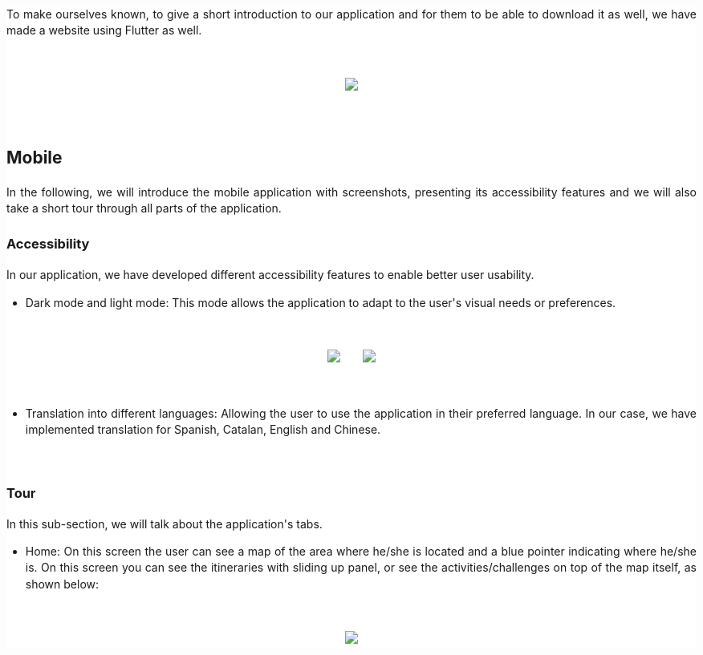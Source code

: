 <p align="justify"> To make ourselves known, to give a short introduction to our application and for them to be able to download it as well, we have made a website using Flutter as well. </p>

<br>

<p align="center">
    <img src="https://github.com/mariaubiergo2/EA-FRONTEND/assets/50048787/d43233c1-b404-485e-8bb3-fd7d1d38398d" width="750">
</p>

<br>

## Mobile

<p align="justify"> In the following, we will introduce the mobile application with screenshots, presenting its accessibility features and we will also take a short tour through all parts of the application. </p>

### Accessibility

<p align="justify"> In our application, we have developed different accessibility features to enable better user usability. </p>

* <p align="justify"> Dark mode and light mode: This mode allows the application to adapt to the user's visual needs or preferences. </p>

<br>

<p align="center">
    <img src="https://github.com/mariaubiergo2/EA-FRONTEND/assets/50048787/f8790239-f585-4079-b4b9-fcf4b2587a9c" width="250">
  &nbsp;&nbsp;&nbsp;&nbsp;&nbsp;
    <img src="https://github.com/mariaubiergo2/EA-FRONTEND/assets/50048787/bc3aca96-e082-4ec0-92d3-7ba043e6770a" width="250">
</p>

<br>

* <p align="justify"> Translation into different languages: Allowing the user to use the application in their preferred language. In our case, we have implemented translation for Spanish, Catalan, English and Chinese. </p>

<br>

### Tour

<p align="justify"> In this sub-section, we will talk about the application's tabs. </p>

* <p align="justify"> Home: On this screen the user can see a map of the area where he/she is located and a blue pointer indicating where he/she is. On this screen you can see the itineraries with sliding up panel, or see the activities/challenges on top of the map itself, as shown below: </p>

<br>

<p align="center">
    <img src="https://github.com/mariaubiergo2/EA-FRONTEND/assets/50048787/3f663bda-a6e7-43e2-9bdb-670d75d35fed" width="250">
</p>
